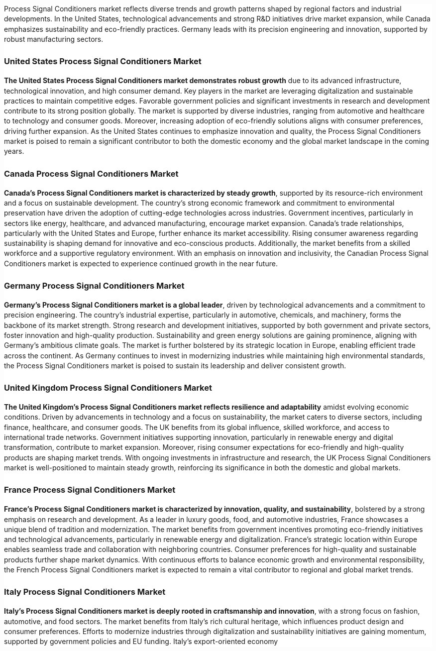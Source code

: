 Process Signal Conditioners market reflects diverse trends and growth patterns shaped by regional factors and industrial developments. In the United States, technological advancements and strong R&amp;D initiatives drive market expansion, while Canada emphasizes sustainability and eco-friendly practices. Germany leads with its precision engineering and innovation, supported by robust manufacturing sectors.</span></em></p></blockquote><h3><strong>United States Process Signal Conditioners Market</strong></h3><p><strong>The United States Process Signal Conditioners market demonstrates robust growth</strong> due to its advanced infrastructure, technological innovation, and high consumer demand. Key players in the market are leveraging digitalization and sustainable practices to maintain competitive edges. Favorable government policies and significant investments in research and development contribute to its strong position globally. The market is supported by diverse industries, ranging from automotive and healthcare to technology and consumer goods. Moreover, increasing adoption of eco-friendly solutions aligns with consumer preferences, driving further expansion. As the United States continues to emphasize innovation and quality, the Process Signal Conditioners market is poised to remain a significant contributor to both the domestic economy and the global market landscape in the coming years.</p><h3><strong>Canada Process Signal Conditioners Market</strong></h3><p><strong>Canada&rsquo;s Process Signal Conditioners market is characterized by steady growth</strong>, supported by its resource-rich environment and a focus on sustainable development. The country&rsquo;s strong economic framework and commitment to environmental preservation have driven the adoption of cutting-edge technologies across industries. Government incentives, particularly in sectors like energy, healthcare, and advanced manufacturing, encourage market expansion. Canada&rsquo;s trade relationships, particularly with the United States and Europe, further enhance its market accessibility. Rising consumer awareness regarding sustainability is shaping demand for innovative and eco-conscious products. Additionally, the market benefits from a skilled workforce and a supportive regulatory environment. With an emphasis on innovation and inclusivity, the Canadian Process Signal Conditioners market is expected to experience continued growth in the near future.</p><h3><strong>Germany Process Signal Conditioners Market</strong></h3><p><strong>Germany&rsquo;s Process Signal Conditioners market is a global leader</strong>, driven by technological advancements and a commitment to precision engineering. The country&rsquo;s industrial expertise, particularly in automotive, chemicals, and machinery, forms the backbone of its market strength. Strong research and development initiatives, supported by both government and private sectors, foster innovation and high-quality production. Sustainability and green energy solutions are gaining prominence, aligning with Germany&rsquo;s ambitious climate goals. The market is further bolstered by its strategic location in Europe, enabling efficient trade across the continent. As Germany continues to invest in modernizing industries while maintaining high environmental standards, the Process Signal Conditioners market is poised to sustain its leadership and deliver consistent growth.</p><h3><strong>United Kingdom Process Signal Conditioners Market</strong></h3><p><strong>The United Kingdom&rsquo;s Process Signal Conditioners market reflects resilience and adaptability</strong> amidst evolving economic conditions. Driven by advancements in technology and a focus on sustainability, the market caters to diverse sectors, including finance, healthcare, and consumer goods. The UK benefits from its global influence, skilled workforce, and access to international trade networks. Government initiatives supporting innovation, particularly in renewable energy and digital transformation, contribute to market expansion. Moreover, rising consumer expectations for eco-friendly and high-quality products are shaping market trends. With ongoing investments in infrastructure and research, the UK Process Signal Conditioners market is well-positioned to maintain steady growth, reinforcing its significance in both the domestic and global markets.</p><h3><strong>France Process Signal Conditioners Market</strong></h3><p><strong>France&rsquo;s Process Signal Conditioners market is characterized by innovation, quality, and sustainability</strong>, bolstered by a strong emphasis on research and development. As a leader in luxury goods, food, and automotive industries, France showcases a unique blend of tradition and modernization. The market benefits from government incentives promoting eco-friendly initiatives and technological advancements, particularly in renewable energy and digitalization. France&rsquo;s strategic location within Europe enables seamless trade and collaboration with neighboring countries. Consumer preferences for high-quality and sustainable products further shape market dynamics. With continuous efforts to balance economic growth and environmental responsibility, the French Process Signal Conditioners market is expected to remain a vital contributor to regional and global market trends.</p><h3><strong>Italy Process Signal Conditioners Market</strong></h3><p><strong>Italy&rsquo;s Process Signal Conditioners market is deeply rooted in craftsmanship and innovation</strong>, with a strong focus on fashion, automotive, and food sectors. The market benefits from Italy&rsquo;s rich cultural heritage, which influences product design and consumer preferences. Efforts to modernize industries through digitalization and sustainability initiatives are gaining momentum, supported by government policies and EU funding. Italy&rsquo;s export-oriented economy